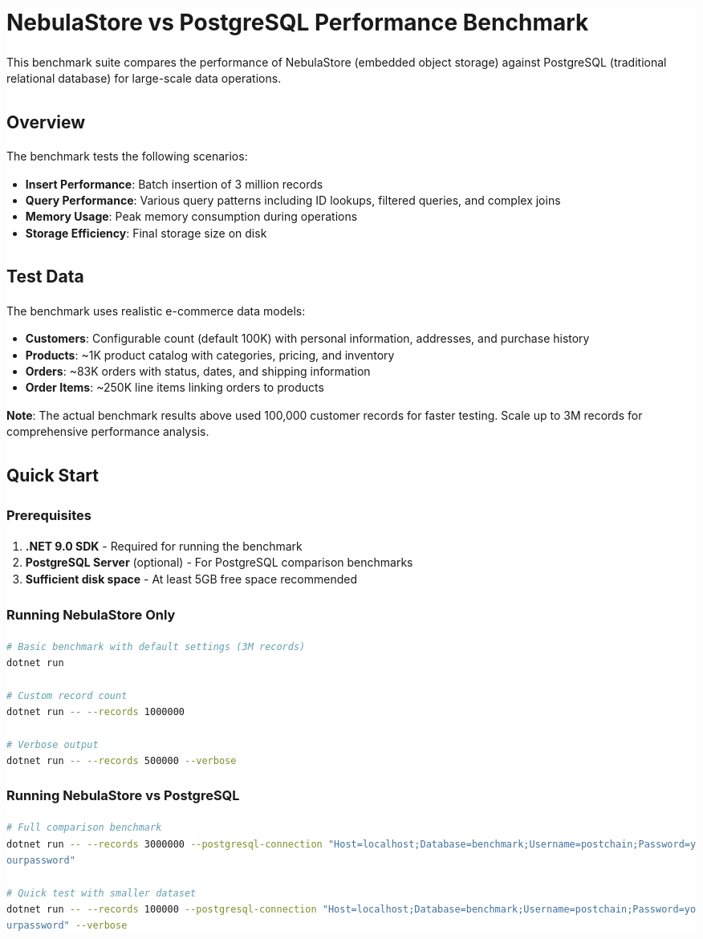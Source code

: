 # NebulaStore vs PostgreSQL Performance Benchmark

This benchmark suite compares the performance of NebulaStore (embedded object storage) against PostgreSQL (traditional relational database) for large-scale data operations.

## Overview

The benchmark tests the following scenarios:
- **Insert Performance**: Batch insertion of 3 million records
- **Query Performance**: Various query patterns including ID lookups, filtered queries, and complex joins
- **Memory Usage**: Peak memory consumption during operations
- **Storage Efficiency**: Final storage size on disk

## Test Data

The benchmark uses realistic e-commerce data models:
- **Customers**: Configurable count (default 100K) with personal information, addresses, and purchase history
- **Products**: ~1K product catalog with categories, pricing, and inventory
- **Orders**: ~83K orders with status, dates, and shipping information
- **Order Items**: ~250K line items linking orders to products

**Note**: The actual benchmark results above used 100,000 customer records for faster testing. Scale up to 3M records for comprehensive performance analysis.

## Quick Start

### Prerequisites

1. **.NET 9.0 SDK** - Required for running the benchmark
2. **PostgreSQL Server** (optional) - For PostgreSQL comparison benchmarks
3. **Sufficient disk space** - At least 5GB free space recommended

### Running NebulaStore Only

```bash
# Basic benchmark with default settings (3M records)
dotnet run

# Custom record count
dotnet run -- --records 1000000

# Verbose output
dotnet run -- --records 500000 --verbose
```

### Running NebulaStore vs PostgreSQL

```bash
# Full comparison benchmark
dotnet run -- --records 3000000 --postgresql-connection "Host=localhost;Database=benchmark;Username=postchain;Password=yourpassword"

# Quick test with smaller dataset
dotnet run -- --records 100000 --postgresql-connection "Host=localhost;Database=benchmark;Username=postchain;Password=yourpassword" --verbose
```
